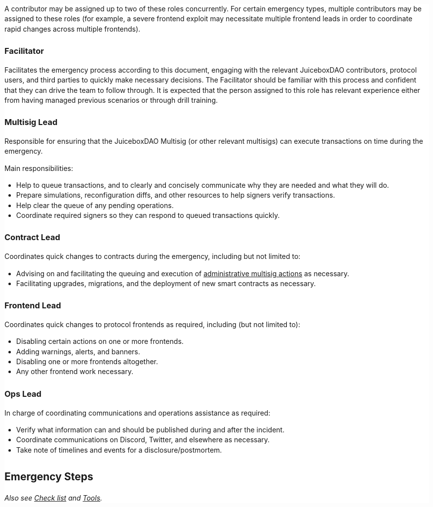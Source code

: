 A contributor may be assigned up to two of these roles concurrently. For certain emergency types, multiple contributors may be assigned to these roles (for example, a severe frontend exploit may necessitate multiple frontend leads in order to coordinate rapid changes across multiple frontends).

### Facilitator

Facilitates the emergency process according to this document, engaging with the relevant JuiceboxDAO contributors, protocol users, and third parties to quickly make necessary decisions. The Facilitator should be familiar with this process and confident that they can drive the team to follow through. It is expected that the person assigned to this role has relevant experience either from having managed previous scenarios or through drill training.

### Multisig Lead

Responsible for ensuring that the JuiceboxDAO Multisig (or other relevant multisigs) can execute transactions on time during the emergency.

Main responsibilities:

- Help to queue transactions, and to clearly and concisely communicate why they are needed and what they will do.
- Prepare simulations, reconfiguration diffs, and other resources to help signers verify transactions.
- Help clear the queue of any pending operations.
- Coordinate required signers so they can respond to queued transactions quickly.

### Contract Lead

Coordinates quick changes to contracts during the emergency, including but not limited to:

- Advising on and facilitating the queuing and execution of [administrative multisig actions](https://info.juicebox.money/dev/learn/administration/) as necessary.
- Facilitating upgrades, migrations, and the deployment of new smart contracts as necessary.

### Frontend Lead

Coordinates quick changes to protocol frontends as required, including (but not limited to):

- Disabling certain actions on one or more frontends.
- Adding warnings, alerts, and banners.
- Disabling one or more frontends altogether.
- Any other frontend work necessary.

### Ops Lead

In charge of coordinating communications and operations assistance as required:

- Verify what information can and should be published during and after the incident.
- Coordinate communications on Discord, Twitter, and elsewhere as necessary.
- Take note of timelines and events for a disclosure/postmortem.

## Emergency Steps

_Also see [Check list](#Emergency-checklist) and [Tools](#tools)._
